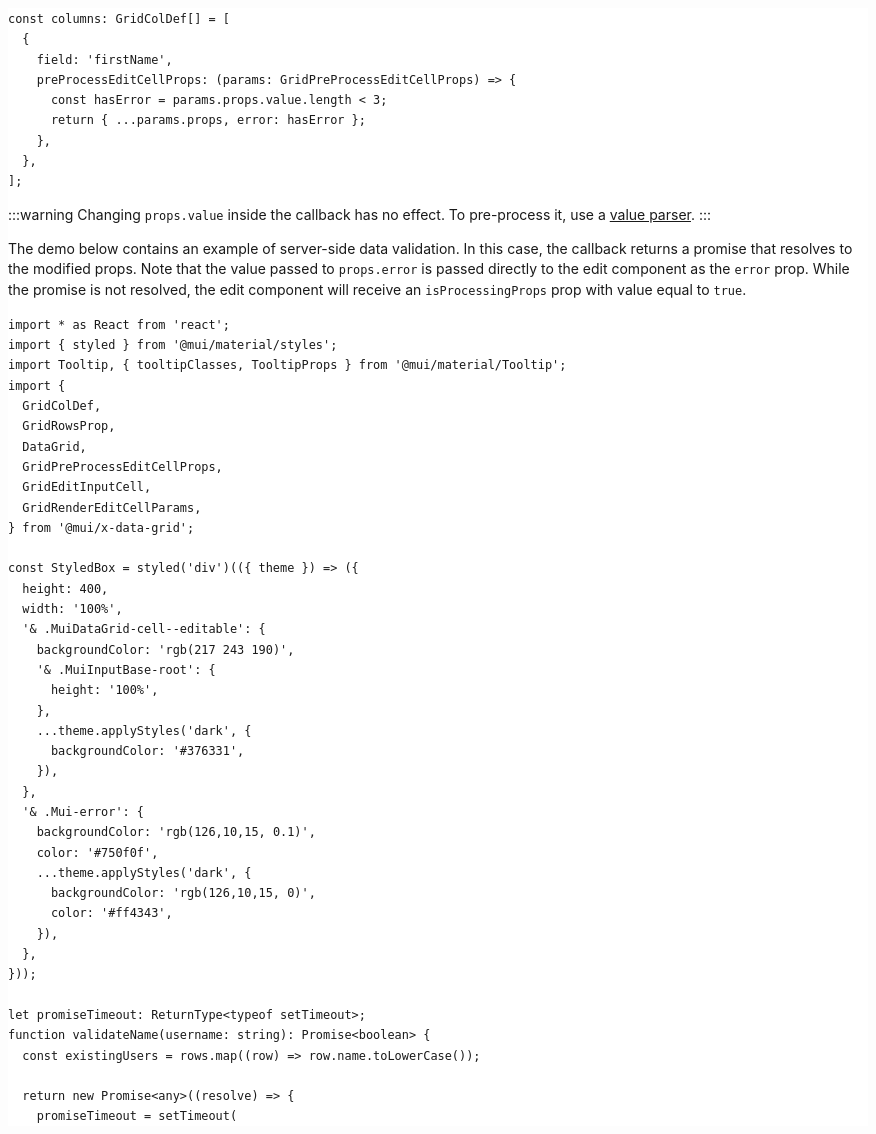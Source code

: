 ```tsx
const columns: GridColDef[] = [
  {
    field: 'firstName',
    preProcessEditCellProps: (params: GridPreProcessEditCellProps) => {
      const hasError = params.props.value.length < 3;
      return { ...params.props, error: hasError };
    },
  },
];
```

:::warning
Changing `props.value` inside the callback has no effect. To pre-process it, use a [value parser](#value-parser-and-value-setter).
:::

The demo below contains an example of server-side data validation.
In this case, the callback returns a promise that resolves to the modified props.
Note that the value passed to `props.error` is passed directly to the edit component as the `error` prop.
While the promise is not resolved, the edit component will receive an `isProcessingProps` prop with value equal to `true`.

```tsx
import * as React from 'react';
import { styled } from '@mui/material/styles';
import Tooltip, { tooltipClasses, TooltipProps } from '@mui/material/Tooltip';
import {
  GridColDef,
  GridRowsProp,
  DataGrid,
  GridPreProcessEditCellProps,
  GridEditInputCell,
  GridRenderEditCellParams,
} from '@mui/x-data-grid';

const StyledBox = styled('div')(({ theme }) => ({
  height: 400,
  width: '100%',
  '& .MuiDataGrid-cell--editable': {
    backgroundColor: 'rgb(217 243 190)',
    '& .MuiInputBase-root': {
      height: '100%',
    },
    ...theme.applyStyles('dark', {
      backgroundColor: '#376331',
    }),
  },
  '& .Mui-error': {
    backgroundColor: 'rgb(126,10,15, 0.1)',
    color: '#750f0f',
    ...theme.applyStyles('dark', {
      backgroundColor: 'rgb(126,10,15, 0)',
      color: '#ff4343',
    }),
  },
}));

let promiseTimeout: ReturnType<typeof setTimeout>;
function validateName(username: string): Promise<boolean> {
  const existingUsers = rows.map((row) => row.name.toLowerCase());

  return new Promise<any>((resolve) => {
    promiseTimeout = setTimeout(
```